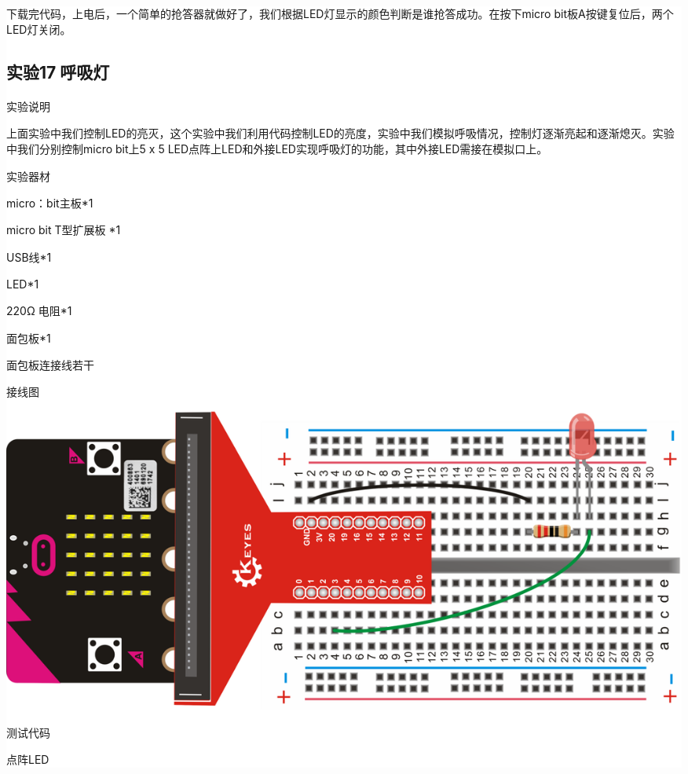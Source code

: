 下载完代码，上电后，一个简单的抢答器就做好了，我们根据LED灯显示的颜色判断是谁抢答成功。在按下micro bit板A按键复位后，两个LED灯关闭。

## 实验17 呼吸灯

实验说明

上面实验中我们控制LED的亮灭，这个实验中我们利用代码控制LED的亮度，实验中我们模拟呼吸情况，控制灯逐渐亮起和逐渐熄灭。实验中我们分别控制micro bit上5 x 5 LED点阵上LED和外接LED实现呼吸灯的功能，其中外接LED需接在模拟口上。

实验器材

micro：bit主板\*1

micro bit T型扩展板 \*1

USB线\*1

LED\*1

220Ω 电阻\*1

面包板\*1

面包板连接线若干

接线图

![](media/d5a56f4a1ab2a5d7f40775036e13a75b.png)

测试代码

点阵LED
